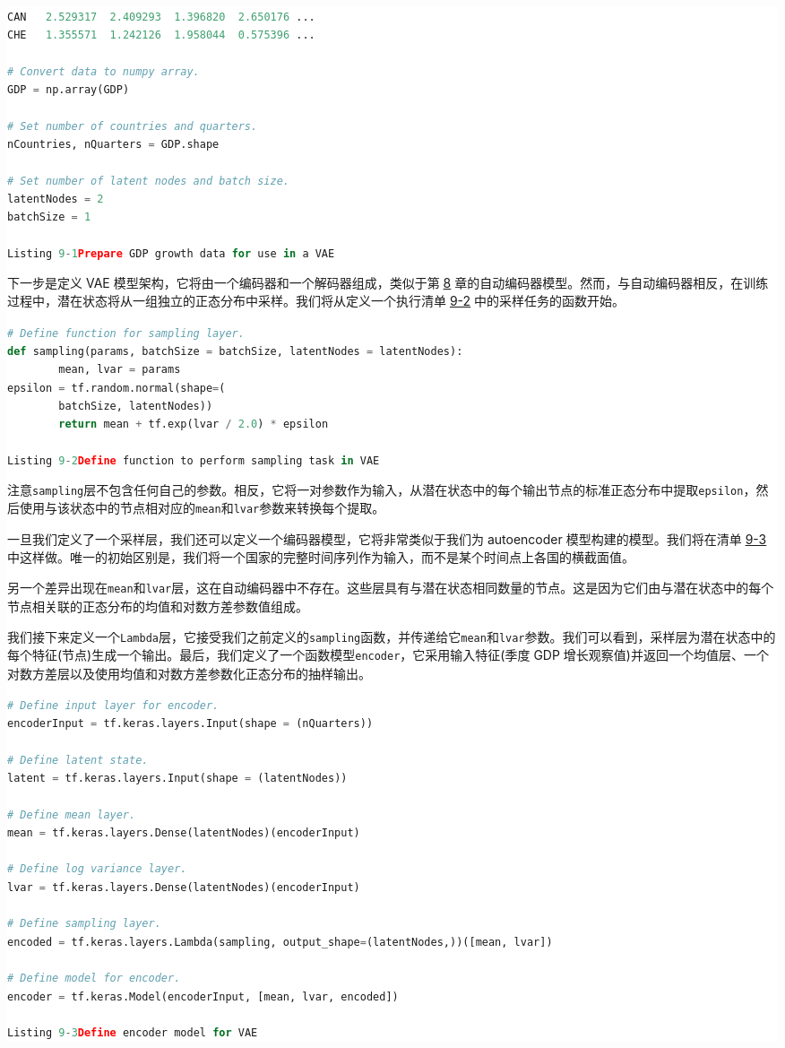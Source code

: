 ```py
CAN   2.529317  2.409293  1.396820  2.650176 ...
CHE   1.355571  1.242126  1.958044  0.575396 ...

# Convert data to numpy array.
GDP = np.array(GDP)

# Set number of countries and quarters.
nCountries, nQuarters = GDP.shape

# Set number of latent nodes and batch size.
latentNodes = 2
batchSize = 1

Listing 9-1Prepare GDP growth data for use in a VAE

```

下一步是定义 VAE 模型架构，它将由一个编码器和一个解码器组成，类似于第 [8](08.html) 章的自动编码器模型。然而，与自动编码器相反，在训练过程中，潜在状态将从一组独立的正态分布中采样。我们将从定义一个执行清单 [9-2](#PC2) 中的采样任务的函数开始。

```py
# Define function for sampling layer.
def sampling(params, batchSize = batchSize, latentNodes = latentNodes):
        mean, lvar = params
epsilon = tf.random.normal(shape=(
        batchSize, latentNodes))
        return mean + tf.exp(lvar / 2.0) * epsilon

Listing 9-2Define function to perform sampling task in VAE

```

注意`sampling`层不包含任何自己的参数。相反，它将一对参数作为输入，从潜在状态中的每个输出节点的标准正态分布中提取`epsilon`，然后使用与该状态中的节点相对应的`mean`和`lvar`参数来转换每个提取。

一旦我们定义了一个采样层，我们还可以定义一个编码器模型，它将非常类似于我们为 autoencoder 模型构建的模型。我们将在清单 [9-3](#PC3) 中这样做。唯一的初始区别是，我们将一个国家的完整时间序列作为输入，而不是某个时间点上各国的横截面值。

另一个差异出现在`mean`和`lvar`层，这在自动编码器中不存在。这些层具有与潜在状态相同数量的节点。这是因为它们由与潜在状态中的每个节点相关联的正态分布的均值和对数方差参数值组成。

我们接下来定义一个`Lambda`层，它接受我们之前定义的`sampling`函数，并传递给它`mean`和`lvar`参数。我们可以看到，采样层为潜在状态中的每个特征(节点)生成一个输出。最后，我们定义了一个函数模型`encoder`，它采用输入特征(季度 GDP 增长观察值)并返回一个均值层、一个对数方差层以及使用均值和对数方差参数化正态分布的抽样输出。

```py
# Define input layer for encoder.
encoderInput = tf.keras.layers.Input(shape = (nQuarters))

# Define latent state.
latent = tf.keras.layers.Input(shape = (latentNodes))

# Define mean layer.
mean = tf.keras.layers.Dense(latentNodes)(encoderInput)

# Define log variance layer.
lvar = tf.keras.layers.Dense(latentNodes)(encoderInput)

# Define sampling layer.
encoded = tf.keras.layers.Lambda(sampling, output_shape=(latentNodes,))([mean, lvar])

# Define model for encoder.
encoder = tf.keras.Model(encoderInput, [mean, lvar, encoded])

Listing 9-3Define encoder model for VAE

```
